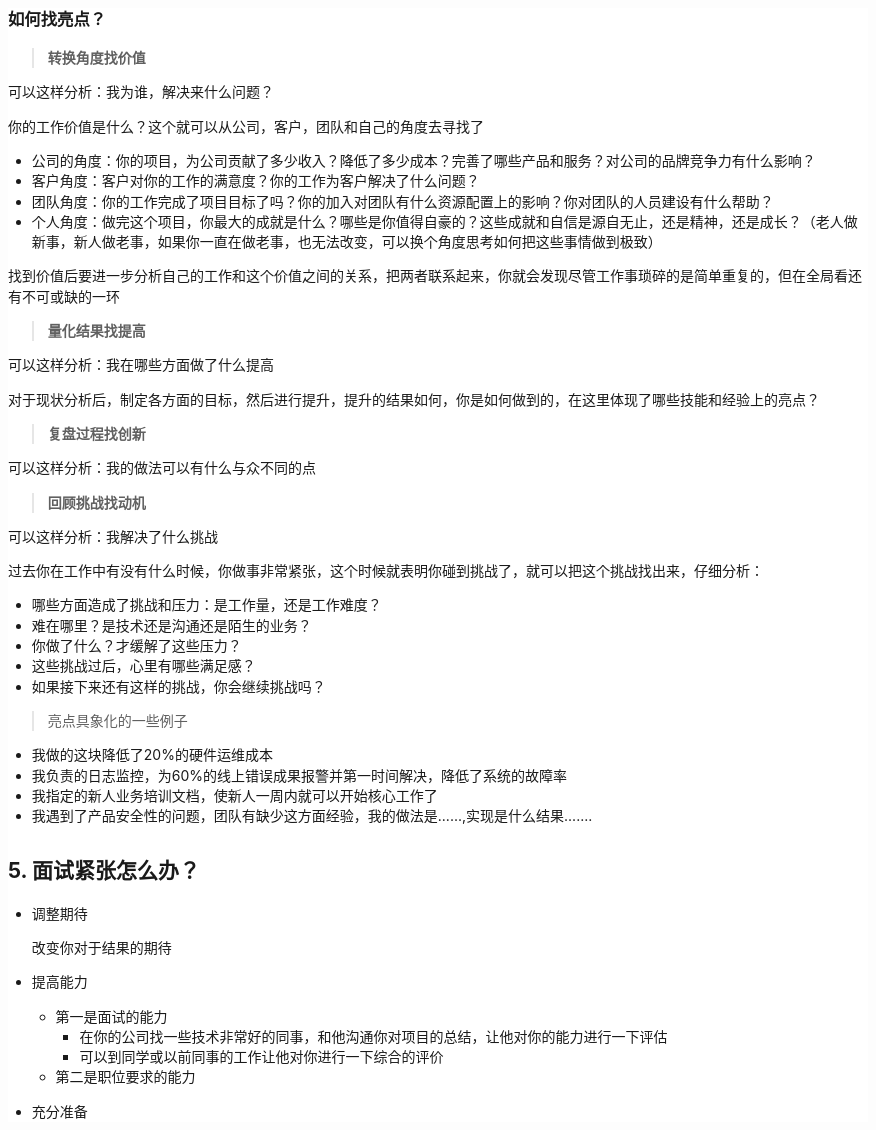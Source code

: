 ### 如何找亮点？

> **转换角度找价值**

可以这样分析：我为谁，解决来什么问题？

你的工作价值是什么？这个就可以从公司，客户，团队和自己的角度去寻找了

- 公司的角度：你的项目，为公司贡献了多少收入？降低了多少成本？完善了哪些产品和服务？对公司的品牌竞争力有什么影响？
- 客户角度：客户对你的工作的满意度？你的工作为客户解决了什么问题？
- 团队角度：你的工作完成了项目目标了吗？你的加入对团队有什么资源配置上的影响？你对团队的人员建设有什么帮助？
- 个人角度：做完这个项目，你最大的成就是什么？哪些是你值得自豪的？这些成就和自信是源自无止，还是精神，还是成长？（老人做新事，新人做老事，如果你一直在做老事，也无法改变，可以换个角度思考如何把这些事情做到极致）

找到价值后要进一步分析自己的工作和这个价值之间的关系，把两者联系起来，你就会发现尽管工作事琐碎的是简单重复的，但在全局看还有不可或缺的一环

> **量化结果找提高**

可以这样分析：我在哪些方面做了什么提高

对于现状分析后，制定各方面的目标，然后进行提升，提升的结果如何，你是如何做到的，在这里体现了哪些技能和经验上的亮点？

> **复盘过程找创新**

可以这样分析：我的做法可以有什么与众不同的点

> **回顾挑战找动机**

可以这样分析：我解决了什么挑战

过去你在工作中有没有什么时候，你做事非常紧张，这个时候就表明你碰到挑战了，就可以把这个挑战找出来，仔细分析：

- 哪些方面造成了挑战和压力：是工作量，还是工作难度？
- 难在哪里？是技术还是沟通还是陌生的业务？
- 你做了什么？才缓解了这些压力？
- 这些挑战过后，心里有哪些满足感？
- 如果接下来还有这样的挑战，你会继续挑战吗？

> 亮点具象化的一些例子

- 我做的这块降低了20%的硬件运维成本
- 我负责的日志监控，为60%的线上错误成果报警并第一时间解决，降低了系统的故障率
- 我指定的新人业务培训文档，使新人一周内就可以开始核心工作了
- 我遇到了产品安全性的问题，团队有缺少这方面经验，我的做法是......,实现是什么结果.......

## 5. 面试紧张怎么办？

- 调整期待

  改变你对于结果的期待

- 提高能力

  - 第一是面试的能力
    - 在你的公司找一些技术非常好的同事，和他沟通你对项目的总结，让他对你的能力进行一下评估
    - 可以到同学或以前同事的工作让他对你进行一下综合的评价
  - 第二是职位要求的能力

- 充分准备
